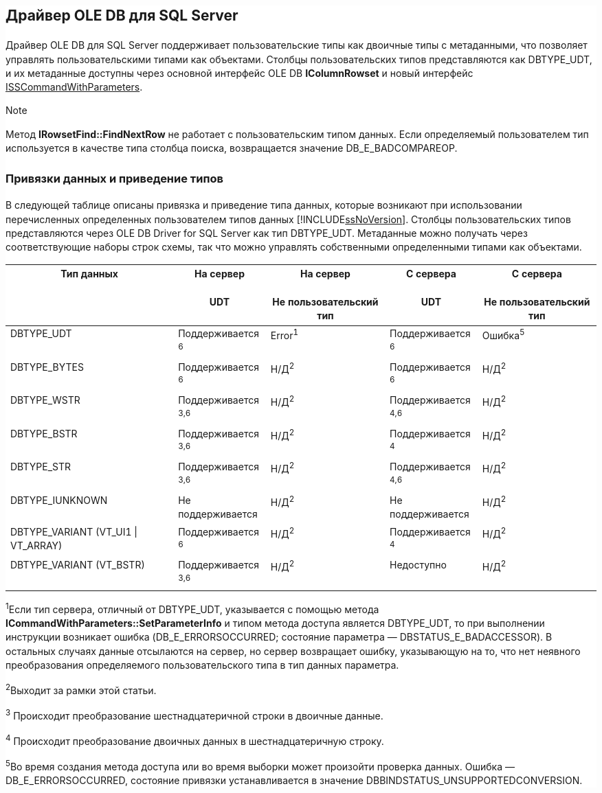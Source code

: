 ## <a name="ole-db-driver-for-sql-server"></a>Драйвер OLE DB для SQL Server  
 Драйвер OLE DB для SQL Server поддерживает пользовательские типы как двоичные типы с метаданными, что позволяет управлять пользовательскими типами как объектами. Столбцы пользовательских типов представляются как DBTYPE_UDT, и их метаданные доступны через основной интерфейс OLE DB **IColumnRowset** и новый интерфейс [ISSCommandWithParameters](../../oledb/ole-db-interfaces/isscommandwithparameters-ole-db.md).  
  
> [!NOTE]  
>  Метод **IRowsetFind::FindNextRow** не работает с пользовательским типом данных. Если определяемый пользователем тип используется в качестве типа столбца поиска, возвращается значение DB_E_BADCOMPAREOP.  
  
### <a name="data-bindings-and-coercions"></a>Привязки данных и приведение типов  
 В следующей таблице описаны привязка и приведение типа данных, которые возникают при использовании перечисленных определенных пользователем типов данных [!INCLUDE[ssNoVersion](../../../includes/ssnoversion-md.md)]. Столбцы пользовательских типов представляются через OLE DB Driver for SQL Server как тип DBTYPE_UDT. Метаданные можно получать через соответствующие наборы строк схемы, так что можно управлять собственными определенными типами как объектами.  
  
|Тип данных|На сервер<br /><br /> **UDT**|На сервер<br /><br /> **Не пользовательский тип**|С сервера<br /><br /> **UDT**|С сервера<br /><br /> **Не пользовательский тип**|  
|---------------|---------------------------|--------------------------------|-----------------------------|----------------------------------|  
|DBTYPE_UDT|Поддерживается<sup>6</sup>|Error<sup>1</sup>|Поддерживается<sup>6</sup>|Ошибка<sup>5</sup>|  
|DBTYPE_BYTES|Поддерживается<sup>6</sup>|Н/Д<sup>2</sup>|Поддерживается<sup>6</sup>|Н/Д<sup>2</sup>|  
|DBTYPE_WSTR|Поддерживается<sup>3,6</sup>|Н/Д<sup>2</sup>|Поддерживается<sup>4,6</sup>|Н/Д<sup>2</sup>|  
|DBTYPE_BSTR|Поддерживается<sup>3,6</sup>|Н/Д<sup>2</sup>|Поддерживается<sup>4</sup>|Н/Д<sup>2</sup>|  
|DBTYPE_STR|Поддерживается<sup>3,6</sup>|Н/Д<sup>2</sup>|Поддерживается<sup>4,6</sup>|Н/Д<sup>2</sup>|  
|DBTYPE_IUNKNOWN|Не поддерживается|Н/Д<sup>2</sup>|Не поддерживается|Н/Д<sup>2</sup>|  
|DBTYPE_VARIANT (VT_UI1 &#124; VT_ARRAY)|Поддерживается<sup>6</sup>|Н/Д<sup>2</sup>|Поддерживается<sup>4</sup>|Н/Д<sup>2</sup>|  
|DBTYPE_VARIANT (VT_BSTR)|Поддерживается<sup>3,6</sup>|Н/Д<sup>2</sup>|Недоступно|Н/Д<sup>2</sup>|  
  
 <sup>1</sup>Если тип сервера, отличный от DBTYPE_UDT, указывается с помощью метода **ICommandWithParameters::SetParameterInfo** и типом метода доступа является DBTYPE_UDT, то при выполнении инструкции возникает ошибка (DB_E_ERRORSOCCURRED; состояние параметра — DBSTATUS_E_BADACCESSOR). В остальных случаях данные отсылаются на сервер, но сервер возвращает ошибку, указывающую на то, что нет неявного преобразования определяемого пользовательского типа в тип данных параметра.  
  
 <sup>2</sup>Выходит за рамки этой статьи.  
  
 <sup>3</sup> Происходит преобразование шестнадцатеричной строки в двоичные данные.  
  
 <sup>4</sup> Происходит преобразование двоичных данных в шестнадцатеричную строку.  
  
 <sup>5</sup>Во время создания метода доступа или во время выборки может произойти проверка данных. Ошибка — DB_E_ERRORSOCCURRED, состояние привязки устанавливается в значение DBBINDSTATUS_UNSUPPORTEDCONVERSION.  
  